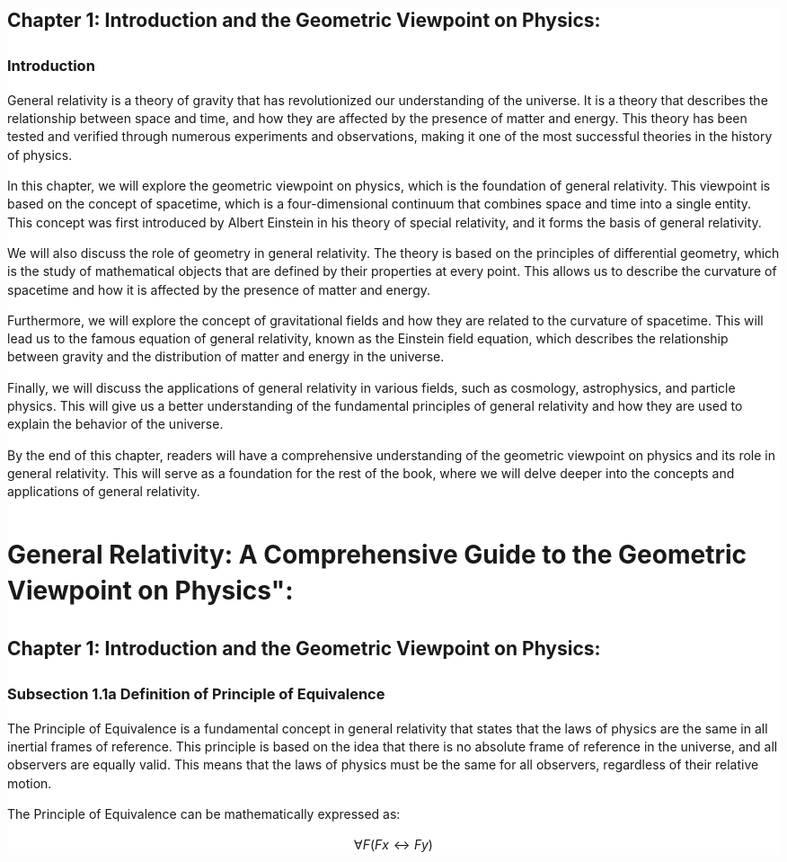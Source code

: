 ## Chapter 1: Introduction and the Geometric Viewpoint on Physics:

### Introduction

General relativity is a theory of gravity that has revolutionized our understanding of the universe. It is a theory that describes the relationship between space and time, and how they are affected by the presence of matter and energy. This theory has been tested and verified through numerous experiments and observations, making it one of the most successful theories in the history of physics.

In this chapter, we will explore the geometric viewpoint on physics, which is the foundation of general relativity. This viewpoint is based on the concept of spacetime, which is a four-dimensional continuum that combines space and time into a single entity. This concept was first introduced by Albert Einstein in his theory of special relativity, and it forms the basis of general relativity.

We will also discuss the role of geometry in general relativity. The theory is based on the principles of differential geometry, which is the study of mathematical objects that are defined by their properties at every point. This allows us to describe the curvature of spacetime and how it is affected by the presence of matter and energy.

Furthermore, we will explore the concept of gravitational fields and how they are related to the curvature of spacetime. This will lead us to the famous equation of general relativity, known as the Einstein field equation, which describes the relationship between gravity and the distribution of matter and energy in the universe.

Finally, we will discuss the applications of general relativity in various fields, such as cosmology, astrophysics, and particle physics. This will give us a better understanding of the fundamental principles of general relativity and how they are used to explain the behavior of the universe.

By the end of this chapter, readers will have a comprehensive understanding of the geometric viewpoint on physics and its role in general relativity. This will serve as a foundation for the rest of the book, where we will delve deeper into the concepts and applications of general relativity. 


# General Relativity: A Comprehensive Guide to the Geometric Viewpoint on Physics":

## Chapter 1: Introduction and the Geometric Viewpoint on Physics:




### Subsection 1.1a Definition of Principle of Equivalence

The Principle of Equivalence is a fundamental concept in general relativity that states that the laws of physics are the same in all inertial frames of reference. This principle is based on the idea that there is no absolute frame of reference in the universe, and all observers are equally valid. This means that the laws of physics must be the same for all observers, regardless of their relative motion.

The Principle of Equivalence can be mathematically expressed as:

$$
\forall F(Fx \leftrightarrow Fy)
$$
